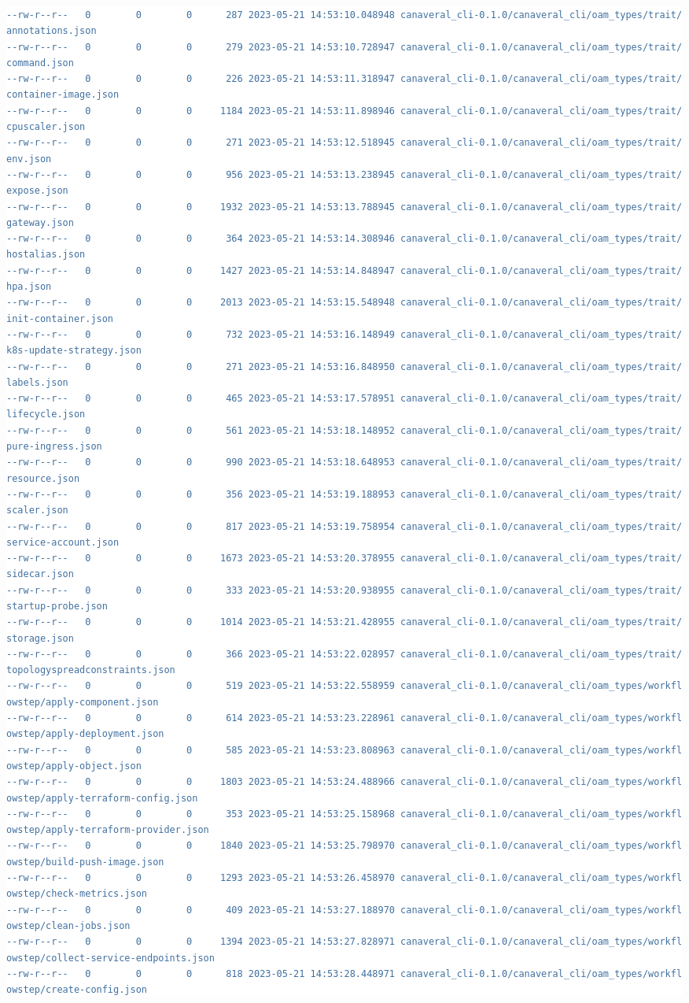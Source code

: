 ```diff
--rw-r--r--   0        0        0      287 2023-05-21 14:53:10.048948 canaveral_cli-0.1.0/canaveral_cli/oam_types/trait/annotations.json
--rw-r--r--   0        0        0      279 2023-05-21 14:53:10.728947 canaveral_cli-0.1.0/canaveral_cli/oam_types/trait/command.json
--rw-r--r--   0        0        0      226 2023-05-21 14:53:11.318947 canaveral_cli-0.1.0/canaveral_cli/oam_types/trait/container-image.json
--rw-r--r--   0        0        0     1184 2023-05-21 14:53:11.898946 canaveral_cli-0.1.0/canaveral_cli/oam_types/trait/cpuscaler.json
--rw-r--r--   0        0        0      271 2023-05-21 14:53:12.518945 canaveral_cli-0.1.0/canaveral_cli/oam_types/trait/env.json
--rw-r--r--   0        0        0      956 2023-05-21 14:53:13.238945 canaveral_cli-0.1.0/canaveral_cli/oam_types/trait/expose.json
--rw-r--r--   0        0        0     1932 2023-05-21 14:53:13.788945 canaveral_cli-0.1.0/canaveral_cli/oam_types/trait/gateway.json
--rw-r--r--   0        0        0      364 2023-05-21 14:53:14.308946 canaveral_cli-0.1.0/canaveral_cli/oam_types/trait/hostalias.json
--rw-r--r--   0        0        0     1427 2023-05-21 14:53:14.848947 canaveral_cli-0.1.0/canaveral_cli/oam_types/trait/hpa.json
--rw-r--r--   0        0        0     2013 2023-05-21 14:53:15.548948 canaveral_cli-0.1.0/canaveral_cli/oam_types/trait/init-container.json
--rw-r--r--   0        0        0      732 2023-05-21 14:53:16.148949 canaveral_cli-0.1.0/canaveral_cli/oam_types/trait/k8s-update-strategy.json
--rw-r--r--   0        0        0      271 2023-05-21 14:53:16.848950 canaveral_cli-0.1.0/canaveral_cli/oam_types/trait/labels.json
--rw-r--r--   0        0        0      465 2023-05-21 14:53:17.578951 canaveral_cli-0.1.0/canaveral_cli/oam_types/trait/lifecycle.json
--rw-r--r--   0        0        0      561 2023-05-21 14:53:18.148952 canaveral_cli-0.1.0/canaveral_cli/oam_types/trait/pure-ingress.json
--rw-r--r--   0        0        0      990 2023-05-21 14:53:18.648953 canaveral_cli-0.1.0/canaveral_cli/oam_types/trait/resource.json
--rw-r--r--   0        0        0      356 2023-05-21 14:53:19.188953 canaveral_cli-0.1.0/canaveral_cli/oam_types/trait/scaler.json
--rw-r--r--   0        0        0      817 2023-05-21 14:53:19.758954 canaveral_cli-0.1.0/canaveral_cli/oam_types/trait/service-account.json
--rw-r--r--   0        0        0     1673 2023-05-21 14:53:20.378955 canaveral_cli-0.1.0/canaveral_cli/oam_types/trait/sidecar.json
--rw-r--r--   0        0        0      333 2023-05-21 14:53:20.938955 canaveral_cli-0.1.0/canaveral_cli/oam_types/trait/startup-probe.json
--rw-r--r--   0        0        0     1014 2023-05-21 14:53:21.428955 canaveral_cli-0.1.0/canaveral_cli/oam_types/trait/storage.json
--rw-r--r--   0        0        0      366 2023-05-21 14:53:22.028957 canaveral_cli-0.1.0/canaveral_cli/oam_types/trait/topologyspreadconstraints.json
--rw-r--r--   0        0        0      519 2023-05-21 14:53:22.558959 canaveral_cli-0.1.0/canaveral_cli/oam_types/workflowstep/apply-component.json
--rw-r--r--   0        0        0      614 2023-05-21 14:53:23.228961 canaveral_cli-0.1.0/canaveral_cli/oam_types/workflowstep/apply-deployment.json
--rw-r--r--   0        0        0      585 2023-05-21 14:53:23.808963 canaveral_cli-0.1.0/canaveral_cli/oam_types/workflowstep/apply-object.json
--rw-r--r--   0        0        0     1803 2023-05-21 14:53:24.488966 canaveral_cli-0.1.0/canaveral_cli/oam_types/workflowstep/apply-terraform-config.json
--rw-r--r--   0        0        0      353 2023-05-21 14:53:25.158968 canaveral_cli-0.1.0/canaveral_cli/oam_types/workflowstep/apply-terraform-provider.json
--rw-r--r--   0        0        0     1840 2023-05-21 14:53:25.798970 canaveral_cli-0.1.0/canaveral_cli/oam_types/workflowstep/build-push-image.json
--rw-r--r--   0        0        0     1293 2023-05-21 14:53:26.458970 canaveral_cli-0.1.0/canaveral_cli/oam_types/workflowstep/check-metrics.json
--rw-r--r--   0        0        0      409 2023-05-21 14:53:27.188970 canaveral_cli-0.1.0/canaveral_cli/oam_types/workflowstep/clean-jobs.json
--rw-r--r--   0        0        0     1394 2023-05-21 14:53:27.828971 canaveral_cli-0.1.0/canaveral_cli/oam_types/workflowstep/collect-service-endpoints.json
--rw-r--r--   0        0        0      818 2023-05-21 14:53:28.448971 canaveral_cli-0.1.0/canaveral_cli/oam_types/workflowstep/create-config.json
```
